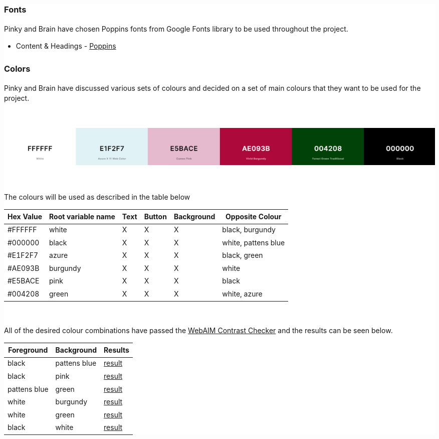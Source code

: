 ### Fonts

Pinky and Brain have chosen Poppins fonts from Google Fonts library to be used throughout the project.

* Content & Headings - [Poppins](https://fonts.google.com/specimen/Poppins "Poppins")

### Colors

Pinky and Brain have discussed various sets of colours and decided on a set of main colours that they want to be used for the project.

&nbsp;

![Colour Pallet](docs/designs/colour-palette.png)

&nbsp;

The colours will be used as described in the table below

| Hex Value | Root variable name | Text | Button | Background | Opposite Colour
| -- | -- | -- | -- | -- | --
| #FFFFFF | white | X | X | X | black, burgundy
| #000000 | black | X | X | X | white, pattens blue
| #E1F2F7 | azure | X | X | X | black, green
| #AE093B | burgundy | X | X | X | white
| #E5BACE | pink | X | X | X| black
| #004208 | green | X | X | X| white, azure

&nbsp;

All of the desired colour combinations have passed the [WebAIM Contrast Checker](https://webaim.org/resources/contrastchecker/ "WebAIM") and the results can be seen below.

| Foreground | Background | Results
| -- | -- | --
| black | pattens blue | [result](docs/designs/black-azure.png "result")
| black | pink | [result](docs/designs/black-pink.png "result")
| pattens blue | green | [result](docs/designs/azure-green.png "result")
| white | burgundy | [result](docs/designs/white-burgundy.png "result")
| white | green | [result](docs/designs/white-green.png "result")
| black | white | [result](docs/designs/black-white.png "result")
